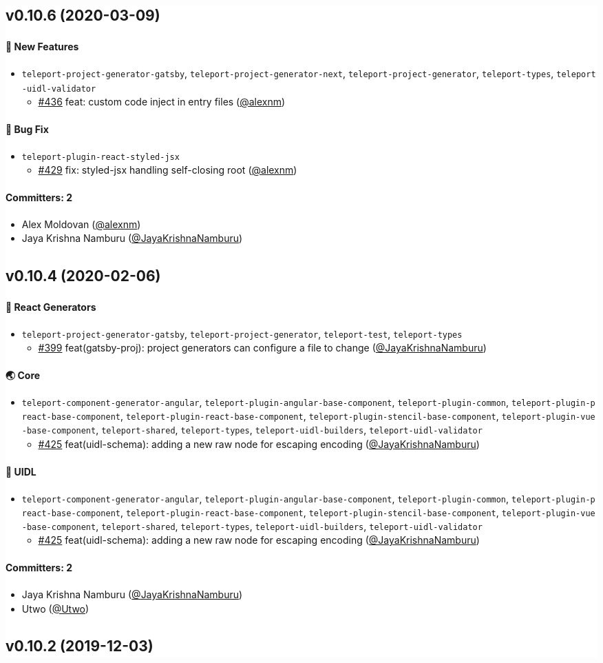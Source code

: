 
## v0.10.6 (2020-03-09)

#### :rocket: New Features
* `teleport-project-generator-gatsby`, `teleport-project-generator-next`, `teleport-project-generator`, `teleport-types`, `teleport-uidl-validator`
  * [#436](https://github.com/teleporthq/teleport-code-generators/pull/436) feat: custom code inject in entry files ([@alexnm](https://github.com/alexnm))

#### :bug: Bug Fix
* `teleport-plugin-react-styled-jsx`
  * [#429](https://github.com/teleporthq/teleport-code-generators/pull/429) fix: styled-jsx handling self-closing root ([@alexnm](https://github.com/alexnm))

#### Committers: 2
- Alex Moldovan ([@alexnm](https://github.com/alexnm))
- Jaya Krishna Namburu ([@JayaKrishnaNamburu](https://github.com/JayaKrishnaNamburu))


## v0.10.4 (2020-02-06)

#### :electric_plug: React Generators
* `teleport-project-generator-gatsby`, `teleport-project-generator`, `teleport-test`, `teleport-types`
  * [#399](https://github.com/teleporthq/teleport-code-generators/pull/399) feat(gatsby-proj): project generators can configure a file to change ([@JayaKrishnaNamburu](https://github.com/JayaKrishnaNamburu))

#### :earth_asia: Core
* `teleport-component-generator-angular`, `teleport-plugin-angular-base-component`, `teleport-plugin-common`, `teleport-plugin-preact-base-component`, `teleport-plugin-react-base-component`, `teleport-plugin-stencil-base-component`, `teleport-plugin-vue-base-component`, `teleport-shared`, `teleport-types`, `teleport-uidl-builders`, `teleport-uidl-validator`
  * [#425](https://github.com/teleporthq/teleport-code-generators/pull/425) feat(uidl-schema): adding a new raw node for escaping encoding ([@JayaKrishnaNamburu](https://github.com/JayaKrishnaNamburu))

#### :crystal_ball: UIDL
* `teleport-component-generator-angular`, `teleport-plugin-angular-base-component`, `teleport-plugin-common`, `teleport-plugin-preact-base-component`, `teleport-plugin-react-base-component`, `teleport-plugin-stencil-base-component`, `teleport-plugin-vue-base-component`, `teleport-shared`, `teleport-types`, `teleport-uidl-builders`, `teleport-uidl-validator`
  * [#425](https://github.com/teleporthq/teleport-code-generators/pull/425) feat(uidl-schema): adding a new raw node for escaping encoding ([@JayaKrishnaNamburu](https://github.com/JayaKrishnaNamburu))

#### Committers: 2
- Jaya Krishna Namburu ([@JayaKrishnaNamburu](https://github.com/JayaKrishnaNamburu))
- Utwo ([@Utwo](https://github.com/Utwo))


## v0.10.2 (2019-12-03)
